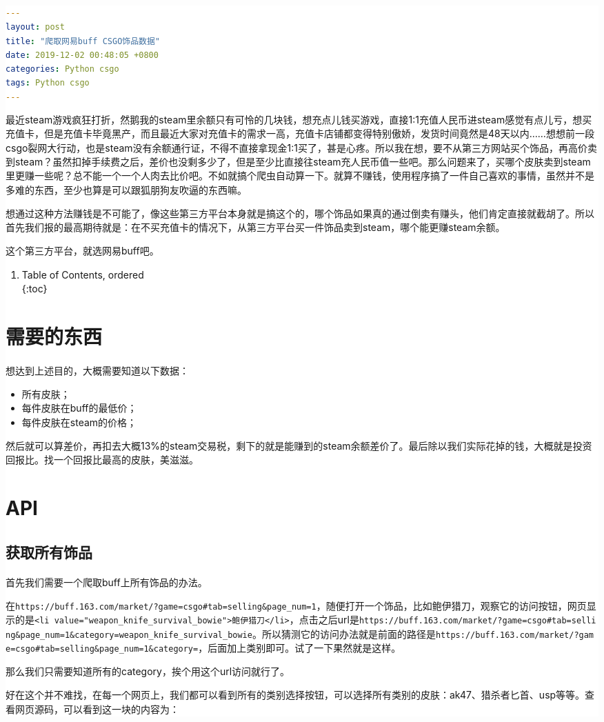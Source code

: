 ```yaml
---
layout: post
title: "爬取网易buff CSGO饰品数据"
date: 2019-12-02 00:48:05 +0800
categories: Python csgo
tags: Python csgo
---
```


最近steam游戏疯狂打折，然鹅我的steam里余额只有可怜的几块钱，想充点儿钱买游戏，直接1:1充值人民币进steam感觉有点儿亏，想买充值卡，但是充值卡毕竟黑产，而且最近大家对充值卡的需求一高，充值卡店铺都变得特别傲娇，发货时间竟然是48天以内……想想前一段csgo裂网大行动，也是steam没有余额通行证，不得不直接拿现金1:1买了，甚是心疼。所以我在想，要不从第三方网站买个饰品，再高价卖到steam？虽然扣掉手续费之后，差价也没剩多少了，但是至少比直接往steam充人民币值一些吧。那么问题来了，买哪个皮肤卖到steam里更赚一些呢？总不能一个一个人肉去比价吧。不如就搞个爬虫自动算一下。就算不赚钱，使用程序搞了一件自己喜欢的事情，虽然并不是多难的东西，至少也算是可以跟狐朋狗友吹逼的东西嘛。

想通过这种方法赚钱是不可能了，像这些第三方平台本身就是搞这个的，哪个饰品如果真的通过倒卖有赚头，他们肯定直接就截胡了。所以首先我们报的最高期待就是：在不买充值卡的情况下，从第三方平台买一件饰品卖到steam，哪个能更赚steam余额。

这个第三方平台，就选网易buff吧。

1. Table of Contents, ordered                    
{:toc}

# 需要的东西
想达到上述目的，大概需要知道以下数据：
- 所有皮肤；
- 每件皮肤在buff的最低价；
- 每件皮肤在steam的价格；

然后就可以算差价，再扣去大概13%的steam交易税，剩下的就是能赚到的steam余额差价了。最后除以我们实际花掉的钱，大概就是投资回报比。找一个回报比最高的皮肤，美滋滋。

# API
## 获取所有饰品
首先我们需要一个爬取buff上所有饰品的办法。

在`https://buff.163.com/market/?game=csgo#tab=selling&page_num=1`，随便打开一个饰品，比如鲍伊猎刀，观察它的访问按钮，网页显示的是`<li value="weapon_knife_survival_bowie">鲍伊猎刀</li>`，点击之后url是`https://buff.163.com/market/?game=csgo#tab=selling&page_num=1&category=weapon_knife_survival_bowie`。所以猜测它的访问办法就是前面的路径是`https://buff.163.com/market/?game=csgo#tab=selling&page_num=1&category=`，后面加上类别即可。试了一下果然就是这样。

那么我们只需要知道所有的category，挨个用这个url访问就行了。

好在这个并不难找，在每一个网页上，我们都可以看到所有的类别选择按钮，可以选择所有类别的皮肤：ak47、猎杀者匕首、usp等等。查看网页源码，可以看到这一块的内容为：
```
```
